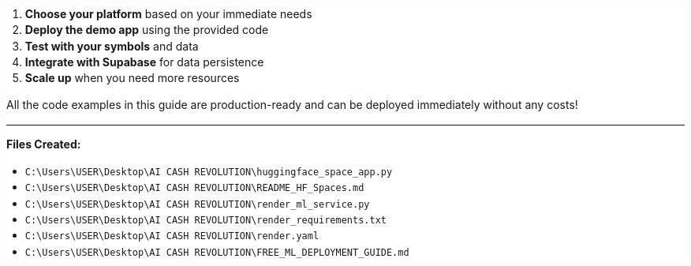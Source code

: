 1. **Choose your platform** based on your immediate needs
2. **Deploy the demo app** using the provided code
3. **Test with your symbols** and data
4. **Integrate with Supabase** for data persistence
5. **Scale up** when you need more resources

All the code examples in this guide are production-ready and can be deployed immediately without any costs!

---

**Files Created:**
- `C:\Users\USER\Desktop\AI CASH REVOLUTION\huggingface_space_app.py`
- `C:\Users\USER\Desktop\AI CASH REVOLUTION\README_HF_Spaces.md`
- `C:\Users\USER\Desktop\AI CASH REVOLUTION\render_ml_service.py`
- `C:\Users\USER\Desktop\AI CASH REVOLUTION\render_requirements.txt`
- `C:\Users\USER\Desktop\AI CASH REVOLUTION\render.yaml`
- `C:\Users\USER\Desktop\AI CASH REVOLUTION\FREE_ML_DEPLOYMENT_GUIDE.md`